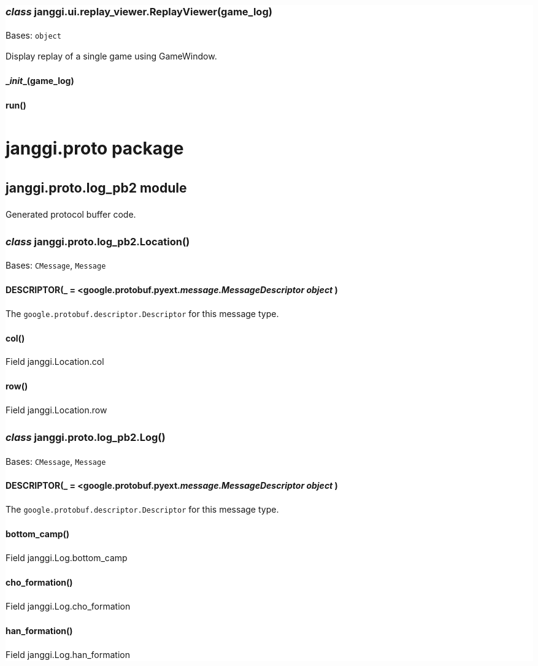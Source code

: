 
### _class_ janggi.ui.replay_viewer.ReplayViewer(game_log)
Bases: `object`

Display replay of a single game using GameWindow.


#### \__init__(game_log)


#### run()


# janggi.proto package


## janggi.proto.log_pb2 module

Generated protocol buffer code.


### _class_ janggi.proto.log_pb2.Location()
Bases: `CMessage`, `Message`


#### DESCRIPTOR(_ = <google.protobuf.pyext._message.MessageDescriptor object_ )
The `google.protobuf.descriptor.Descriptor` for this message type.


#### col()
Field janggi.Location.col


#### row()
Field janggi.Location.row


### _class_ janggi.proto.log_pb2.Log()
Bases: `CMessage`, `Message`


#### DESCRIPTOR(_ = <google.protobuf.pyext._message.MessageDescriptor object_ )
The `google.protobuf.descriptor.Descriptor` for this message type.


#### bottom_camp()
Field janggi.Log.bottom_camp


#### cho_formation()
Field janggi.Log.cho_formation


#### han_formation()
Field janggi.Log.han_formation
